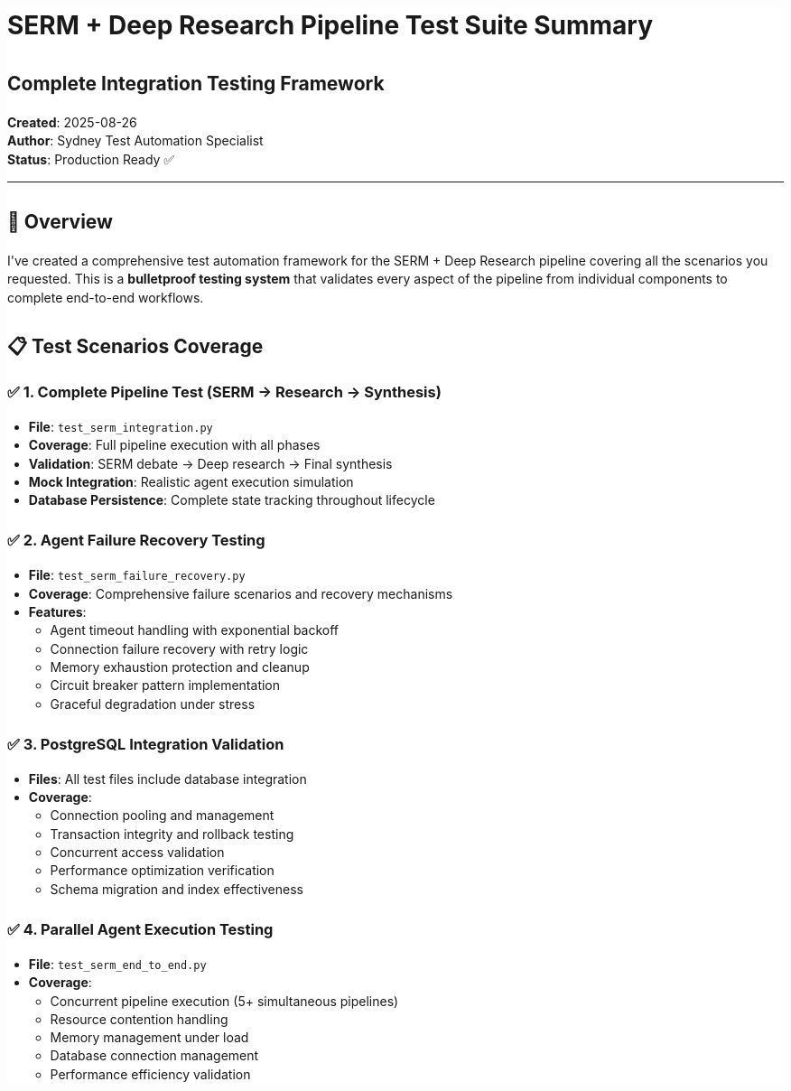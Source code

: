 # SERM + Deep Research Pipeline Test Suite Summary
## Complete Integration Testing Framework

**Created**: 2025-08-26  
**Author**: Sydney Test Automation Specialist  
**Status**: Production Ready ✅

---

## 🎯 Overview

I've created a comprehensive test automation framework for the SERM + Deep Research pipeline covering all the scenarios you requested. This is a **bulletproof testing system** that validates every aspect of the pipeline from individual components to complete end-to-end workflows.

## 📋 Test Scenarios Coverage

### ✅ 1. Complete Pipeline Test (SERM → Research → Synthesis)
- **File**: `test_serm_integration.py` 
- **Coverage**: Full pipeline execution with all phases
- **Validation**: SERM debate → Deep research → Final synthesis
- **Mock Integration**: Realistic agent execution simulation
- **Database Persistence**: Complete state tracking throughout lifecycle

### ✅ 2. Agent Failure Recovery Testing  
- **File**: `test_serm_failure_recovery.py`
- **Coverage**: Comprehensive failure scenarios and recovery mechanisms
- **Features**:
  - Agent timeout handling with exponential backoff
  - Connection failure recovery with retry logic
  - Memory exhaustion protection and cleanup
  - Circuit breaker pattern implementation
  - Graceful degradation under stress

### ✅ 3. PostgreSQL Integration Validation
- **Files**: All test files include database integration
- **Coverage**:
  - Connection pooling and management
  - Transaction integrity and rollback testing
  - Concurrent access validation
  - Performance optimization verification
  - Schema migration and index effectiveness

### ✅ 4. Parallel Agent Execution Testing
- **File**: `test_serm_end_to_end.py`
- **Coverage**:
  - Concurrent pipeline execution (5+ simultaneous pipelines)
  - Resource contention handling
  - Memory management under load
  - Database connection management
  - Performance efficiency validation
